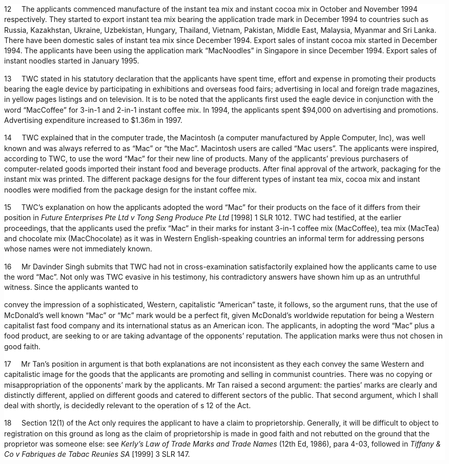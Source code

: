12     The applicants commenced manufacture of the instant tea mix and instant cocoa mix in October and November 1994 respectively. They started to export instant tea mix bearing the application trade mark in December 1994 to countries such as Russia, Kazakhstan, Ukraine, Uzbekistan, Hungary, Thailand, Vietnam, Pakistan, Middle East, Malaysia, Myanmar and Sri Lanka. There have been domestic sales of instant tea mix since December 1994. Export sales of instant cocoa mix started in December 1994. The applicants have been using the application mark “MacNoodles” in Singapore in since December 1994. Export sales of instant noodles started in January 1995. 

13     TWC stated in his statutory declaration that the applicants have spent time, effort and expense in promoting their products bearing the eagle device by participating in exhibitions and overseas food fairs; advertising in local and foreign trade magazines, in yellow pages listings and on television. It is to be noted that the applicants first used the eagle device in conjunction with the word “MacCoffee” for 3-in-1 and 2-in-1 instant coffee mix. In 1994, the applicants spent $94,000 on advertising and promotions. Advertising expenditure increased to $1.36m in 1997. 

14     TWC explained that in the computer trade, the Macintosh (a computer manufactured by Apple Computer, Inc), was well known and was always referred to as “Mac” or “the Mac”. Macintosh users are called “Mac users”. The applicants were inspired, according to TWC, to use the word “Mac” for their new line of products. Many of the applicants’ previous purchasers of computer-related goods imported their instant food and beverage products. After final approval of the artwork, packaging for the instant mix was printed. The different package designs for the four different types of instant tea mix, cocoa mix and instant noodles were modified from the package design for the instant coffee mix. 

15     TWC’s explanation on how the applicants adopted the word “Mac” for their products on the face of it differs from their position in _Future Enterprises Pte Ltd v Tong Seng Produce Pte Ltd_ <span class="citation">[1998] 1 SLR 1012</span>. TWC had testified, at the earlier proceedings, that the applicants used the prefix “Mac” in their marks for instant 3-in-1 coffee mix (MacCoffee), tea mix (MacTea) and chocolate mix (MacChocolate) as it was in Western English-speaking countries an informal term for addressing persons whose names were not immediately known. 

16     Mr Davinder Singh submits that TWC had not in cross-examination satisfactorily explained how the applicants came to use the word “Mac”. Not only was TWC evasive in his testimony, his contradictory answers have shown him up as an untruthful witness. Since the applicants wanted to 


convey the impression of a sophisticated, Western, capitalistic “American” taste, it follows, so the argument runs, that the use of McDonald’s well known “Mac” or “Mc” mark would be a perfect fit, given McDonald’s worldwide reputation for being a Western capitalist fast food company and its international status as an American icon. The applicants, in adopting the word “Mac” plus a food product, are seeking to or are taking advantage of the opponents’ reputation. The application marks were thus not chosen in good faith. 

17     Mr Tan’s position in argument is that both explanations are not inconsistent as they each convey the same Western and capitalistic image for the goods that the applicants are promoting and selling in communist countries. There was no copying or misappropriation of the opponents’ mark by the applicants. Mr Tan raised a second argument: the parties’ marks are clearly and distinctly different, applied on different goods and catered to different sectors of the public. That second argument, which I shall deal with shortly, is decidedly relevant to the operation of s 12 of the Act. 

18     Section 12(1) of the Act only requires the applicant to have a claim to proprietorship. Generally, it will be difficult to object to registration on this ground as long as the claim of proprietorship is made in good faith and not rebutted on the ground that the proprietor was someone else: see _Kerly’s Law of Trade Marks and Trade Names_ (12th Ed, 1986), para 4-03, followed in _Tiffany & Co v Fabriques de Tabac Reunies SA_ <span class="citation">[1999] 3 SLR 147</span>. 
